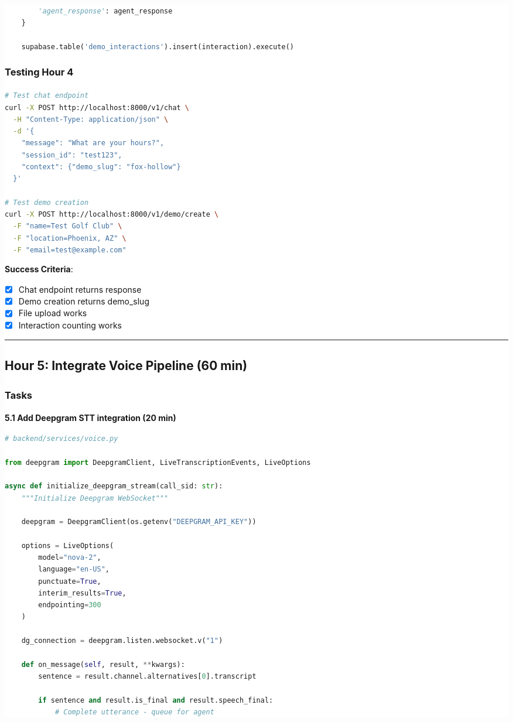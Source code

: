 ```python
        'agent_response': agent_response
    }

    supabase.table('demo_interactions').insert(interaction).execute()
```

### Testing Hour 4

```bash
# Test chat endpoint
curl -X POST http://localhost:8000/v1/chat \
  -H "Content-Type: application/json" \
  -d '{
    "message": "What are your hours?",
    "session_id": "test123",
    "context": {"demo_slug": "fox-hollow"}
  }'

# Test demo creation
curl -X POST http://localhost:8000/v1/demo/create \
  -F "name=Test Golf Club" \
  -F "location=Phoenix, AZ" \
  -F "email=test@example.com"
```

**Success Criteria**:
- [x] Chat endpoint returns response
- [x] Demo creation returns demo_slug
- [x] File upload works
- [x] Interaction counting works

---

## Hour 5: Integrate Voice Pipeline (60 min)

### Tasks

**5.1 Add Deepgram STT integration (20 min)**

```python
# backend/services/voice.py

from deepgram import DeepgramClient, LiveTranscriptionEvents, LiveOptions

async def initialize_deepgram_stream(call_sid: str):
    """Initialize Deepgram WebSocket"""

    deepgram = DeepgramClient(os.getenv("DEEPGRAM_API_KEY"))

    options = LiveOptions(
        model="nova-2",
        language="en-US",
        punctuate=True,
        interim_results=True,
        endpointing=300
    )

    dg_connection = deepgram.listen.websocket.v("1")

    def on_message(self, result, **kwargs):
        sentence = result.channel.alternatives[0].transcript

        if sentence and result.is_final and result.speech_final:
            # Complete utterance - queue for agent
```